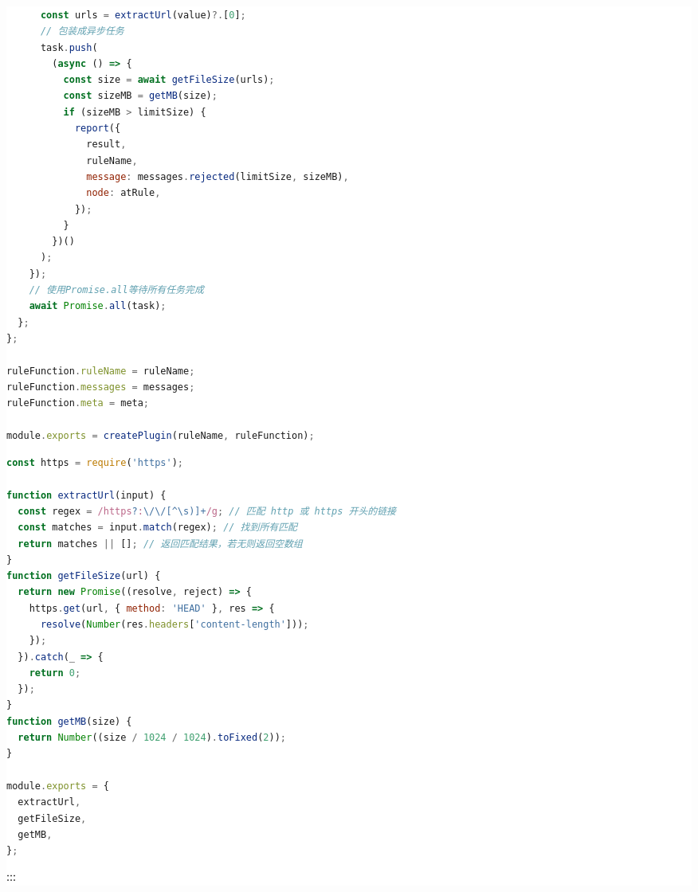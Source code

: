 ```js [index.js]
      const urls = extractUrl(value)?.[0];
      // 包装成异步任务
      task.push(
        (async () => {
          const size = await getFileSize(urls);
          const sizeMB = getMB(size);
          if (sizeMB > limitSize) {
            report({
              result,
              ruleName,
              message: messages.rejected(limitSize, sizeMB),
              node: atRule,
            });
          }
        })()
      );
    });
    // 使用Promise.all等待所有任务完成
    await Promise.all(task);
  };
};

ruleFunction.ruleName = ruleName;
ruleFunction.messages = messages;
ruleFunction.meta = meta;

module.exports = createPlugin(ruleName, ruleFunction);

```

```js [util.js]
const https = require('https');

function extractUrl(input) {
  const regex = /https?:\/\/[^\s)]+/g; // 匹配 http 或 https 开头的链接
  const matches = input.match(regex); // 找到所有匹配
  return matches || []; // 返回匹配结果，若无则返回空数组
}
function getFileSize(url) {
  return new Promise((resolve, reject) => {
    https.get(url, { method: 'HEAD' }, res => {
      resolve(Number(res.headers['content-length']));
    });
  }).catch(_ => {
    return 0;
  });
}
function getMB(size) {
  return Number((size / 1024 / 1024).toFixed(2));
}

module.exports = {
  extractUrl,
  getFileSize,
  getMB,
};

```
:::
